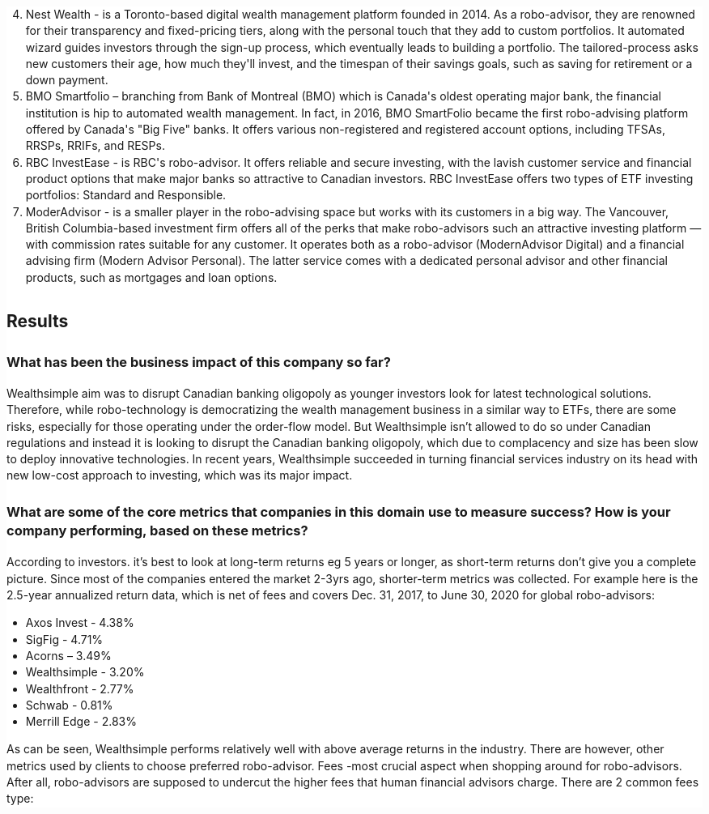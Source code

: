 4) Nest Wealth - is a Toronto-based digital wealth management platform founded in 2014. As a robo-advisor, they are renowned for their transparency and fixed-pricing tiers, along with the personal touch that they add to custom portfolios. It automated wizard guides investors through the sign-up process, which eventually leads to building a portfolio. The tailored-process asks new customers their age, how much they'll invest, and the timespan of their savings goals, such as saving for retirement or a down payment.
5) BMO Smartfolio – branching from Bank of Montreal (BMO) which is Canada's oldest operating major bank, the financial institution is hip to automated wealth management. In fact, in 2016, BMO SmartFolio became the first robo-advising platform offered by Canada's "Big Five" banks. It offers various non-registered and registered account options, including TFSAs, RRSPs, RRIFs, and RESPs.
6) RBC InvestEase -  is RBC's robo-advisor. It offers reliable and secure investing, with the lavish customer service and financial product options that make major banks so attractive to Canadian investors. RBC InvestEase offers two types of ETF investing portfolios: Standard and Responsible.
7) ModerAdvisor - is a smaller player in the robo-advising space but works with its customers in a big way. The Vancouver, British Columbia-based investment firm offers all of the perks that make robo-advisors such an attractive investing platform — with commission rates suitable for any customer. It operates both as a robo-advisor (ModernAdvisor Digital) and a financial advising firm (Modern Advisor Personal). The latter service comes with a dedicated personal advisor and other financial products, such as mortgages and loan options.
## Results
### What has been the business impact of this company so far?
Wealthsimple aim was to disrupt Canadian banking oligopoly as younger investors look for latest technological solutions. Therefore, while robo-technology is democratizing the wealth management business in a similar way to ETFs, there are some risks, especially for those operating under the order-flow model. But Wealthsimple isn’t allowed to do so under Canadian regulations and instead it is looking to disrupt the Canadian banking oligopoly, which due to complacency and size has been slow to deploy innovative technologies. In recent years, Wealthsimple succeeded in turning financial services industry on its head with new low-cost approach to investing, which was its major impact.
### What are some of the core metrics that companies in this domain use to measure success? How is your company performing, based on these metrics?
According to investors. it’s best to look at long-term returns eg 5 years or longer, as short-term returns don’t give you a complete picture. Since most of the companies entered the market 2-3yrs ago, shorter-term metrics was collected.
For example here is the 2.5-year annualized return data, which is net of fees and covers Dec. 31, 2017, to June 30, 2020 for global robo-advisors:
* Axos Invest - 4.38%
* SigFig - 4.71%
* Acorns – 3.49%
* Wealthsimple - 3.20%
* Wealthfront - 2.77%
* Schwab - 0.81%
* Merrill Edge - 2.83%

As can be seen, Wealthsimple performs relatively well with above average returns in the industry.
There are however, other metrics used by clients to choose preferred robo-advisor. Fees -most crucial aspect when shopping around for robo-advisors. After all, robo-advisors are supposed to undercut the higher fees that human financial advisors charge. There are 2 common fees type:
